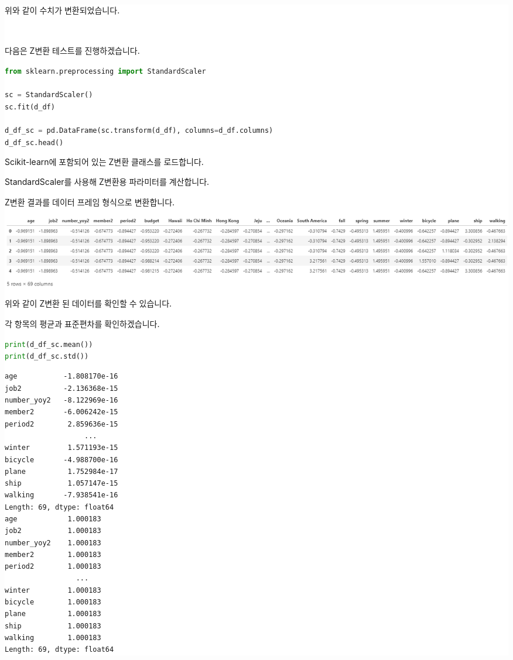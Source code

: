 위와 같이 수치가 변환되었습니다. 

<br>

다음은 Z변환 테스트를 진행하겠습니다. 

```python
from sklearn.preprocessing import StandardScaler

sc = StandardScaler()
sc.fit(d_df)

d_df_sc = pd.DataFrame(sc.transform(d_df), columns=d_df.columns)
d_df_sc.head()
```

Scikit-learn에 포함되어 있는 Z변환 클래스를 로드합니다. 

StandardScaler를 사용해 Z변환용 파라미터를 계산합니다. 

Z변환 결과를 데이터 프레임 형식으로 변환합니다. 

![f2](Image/f2.png)

위와 같이 Z변환 된 데이터를 확인할 수 있습니다. 

각 항목의 평균과 표준편차를 확인하겠습니다. 

```python
print(d_df_sc.mean())
print(d_df_sc.std())
```

```
age           -1.808170e-16
job2          -2.136368e-15
number_yoy2   -8.122969e-16
member2       -6.006242e-15
period2        2.859636e-15
                   ...     
winter         1.571193e-15
bicycle       -4.988700e-16
plane          1.752984e-17
ship           1.057147e-15
walking       -7.938541e-16
Length: 69, dtype: float64
age            1.000183
job2           1.000183
number_yoy2    1.000183
member2        1.000183
period2        1.000183
                 ...   
winter         1.000183
bicycle        1.000183
plane          1.000183
ship           1.000183
walking        1.000183
Length: 69, dtype: float64
```
